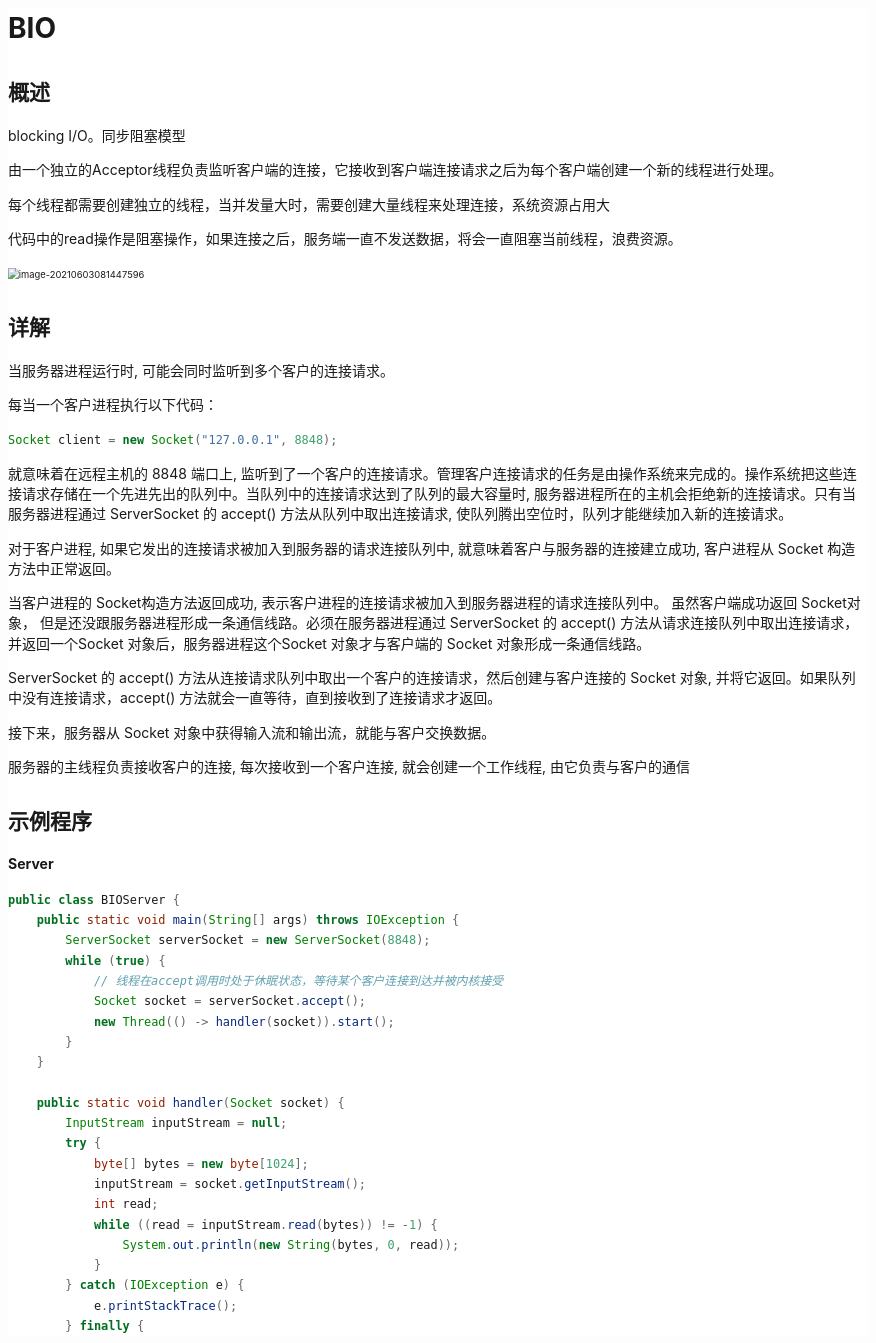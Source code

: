 # BIO

## 概述

blocking I/O。同步阻塞模型

由一个独立的Acceptor线程负责监听客户端的连接，它接收到客户端连接请求之后为每个客户端创建一个新的线程进行处理。

每个线程都需要创建独立的线程，当并发量大时，需要创建大量线程来处理连接，系统资源占用大

代码中的read操作是阻塞操作，如果连接之后，服务端一直不发送数据，将会一直阻塞当前线程，浪费资源。

<img src="https://tongji2021.oss-cn-shanghai.aliyuncs.com/img/image-20210603081447596.png" alt="image-20210603081447596" style="zoom: 67%;" />

## 详解

当服务器进程运行时, 可能会同时监听到多个客户的连接请求。

每当一个客户进程执行以下代码：

```java
Socket client = new Socket("127.0.0.1", 8848);
```

就意味着在远程主机的 8848 端口上, 监听到了一个客户的连接请求。管理客户连接请求的任务是由操作系统来完成的。操作系统把这些连接请求存储在一个先进先出的队列中。当队列中的连接请求达到了队列的最大容量时, 服务器进程所在的主机会拒绝新的连接请求。只有当服务器进程通过 ServerSocket 的 accept() 方法从队列中取出连接请求, 使队列腾出空位时，队列才能继续加入新的连接请求。

 对于客户进程, 如果它发出的连接请求被加入到服务器的请求连接队列中, 就意味着客户与服务器的连接建立成功, 客户进程从 Socket 构造方法中正常返回。

当客户进程的 Socket构造方法返回成功, 表示客户进程的连接请求被加入到服务器进程的请求连接队列中。 虽然客户端成功返回 Socket对象， 但是还没跟服务器进程形成一条通信线路。必须在服务器进程通过 ServerSocket 的 accept() 方法从请求连接队列中取出连接请求，并返回一个Socket 对象后，服务器进程这个Socket 对象才与客户端的 Socket 对象形成一条通信线路。

ServerSocket 的 accept() 方法从连接请求队列中取出一个客户的连接请求，然后创建与客户连接的 Socket 对象, 并将它返回。如果队列中没有连接请求，accept() 方法就会一直等待，直到接收到了连接请求才返回。

 接下来，服务器从 Socket 对象中获得输入流和输出流，就能与客户交换数据。

服务器的主线程负责接收客户的连接, 每次接收到一个客户连接, 就会创建一个工作线程, 由它负责与客户的通信

## 示例程序

**Server**

```java
public class BIOServer {
    public static void main(String[] args) throws IOException {
        ServerSocket serverSocket = new ServerSocket(8848);
        while (true) {
            // 线程在accept调用时处于休眠状态，等待某个客户连接到达并被内核接受
            Socket socket = serverSocket.accept();
            new Thread(() -> handler(socket)).start();
        }
    }

    public static void handler(Socket socket) {
        InputStream inputStream = null;
        try {
            byte[] bytes = new byte[1024];
            inputStream = socket.getInputStream();
            int read;
            while ((read = inputStream.read(bytes)) != -1) {
                System.out.println(new String(bytes, 0, read));
            }
        } catch (IOException e) {
            e.printStackTrace();
        } finally {
```